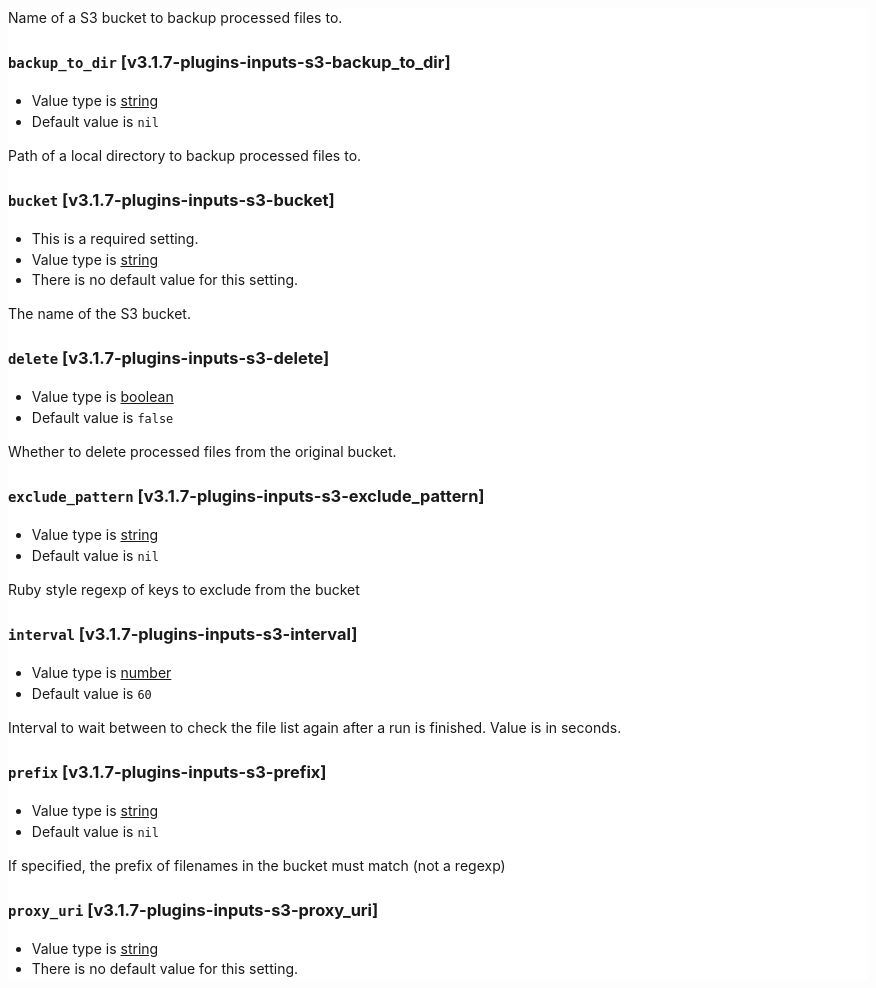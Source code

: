 Name of a S3 bucket to backup processed files to.


### `backup_to_dir` [v3.1.7-plugins-inputs-s3-backup_to_dir]

* Value type is [string](logstash://reference/configuration-file-structure.md#string)
* Default value is `nil`

Path of a local directory to backup processed files to.


### `bucket` [v3.1.7-plugins-inputs-s3-bucket]

* This is a required setting.
* Value type is [string](logstash://reference/configuration-file-structure.md#string)
* There is no default value for this setting.

The name of the S3 bucket.


### `delete` [v3.1.7-plugins-inputs-s3-delete]

* Value type is [boolean](logstash://reference/configuration-file-structure.md#boolean)
* Default value is `false`

Whether to delete processed files from the original bucket.


### `exclude_pattern` [v3.1.7-plugins-inputs-s3-exclude_pattern]

* Value type is [string](logstash://reference/configuration-file-structure.md#string)
* Default value is `nil`

Ruby style regexp of keys to exclude from the bucket


### `interval` [v3.1.7-plugins-inputs-s3-interval]

* Value type is [number](logstash://reference/configuration-file-structure.md#number)
* Default value is `60`

Interval to wait between to check the file list again after a run is finished. Value is in seconds.


### `prefix` [v3.1.7-plugins-inputs-s3-prefix]

* Value type is [string](logstash://reference/configuration-file-structure.md#string)
* Default value is `nil`

If specified, the prefix of filenames in the bucket must match (not a regexp)


### `proxy_uri` [v3.1.7-plugins-inputs-s3-proxy_uri]

* Value type is [string](logstash://reference/configuration-file-structure.md#string)
* There is no default value for this setting.
